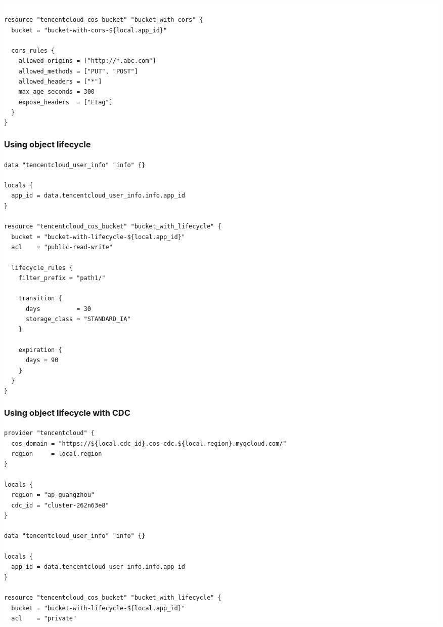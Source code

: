 ```hcl

resource "tencentcloud_cos_bucket" "bucket_with_cors" {
  bucket = "bucket-with-cors-${local.app_id}"

  cors_rules {
    allowed_origins = ["http://*.abc.com"]
    allowed_methods = ["PUT", "POST"]
    allowed_headers = ["*"]
    max_age_seconds = 300
    expose_headers  = ["Etag"]
  }
}
```

### Using object lifecycle

```hcl
data "tencentcloud_user_info" "info" {}

locals {
  app_id = data.tencentcloud_user_info.info.app_id
}

resource "tencentcloud_cos_bucket" "bucket_with_lifecycle" {
  bucket = "bucket-with-lifecycle-${local.app_id}"
  acl    = "public-read-write"

  lifecycle_rules {
    filter_prefix = "path1/"

    transition {
      days          = 30
      storage_class = "STANDARD_IA"
    }

    expiration {
      days = 90
    }
  }
}
```

### Using object lifecycle with CDC

```hcl
provider "tencentcloud" {
  cos_domain = "https://${local.cdc_id}.cos-cdc.${local.region}.myqcloud.com/"
  region     = local.region
}

locals {
  region = "ap-guangzhou"
  cdc_id = "cluster-262n63e8"
}

data "tencentcloud_user_info" "info" {}

locals {
  app_id = data.tencentcloud_user_info.info.app_id
}

resource "tencentcloud_cos_bucket" "bucket_with_lifecycle" {
  bucket = "bucket-with-lifecycle-${local.app_id}"
  acl    = "private"
```